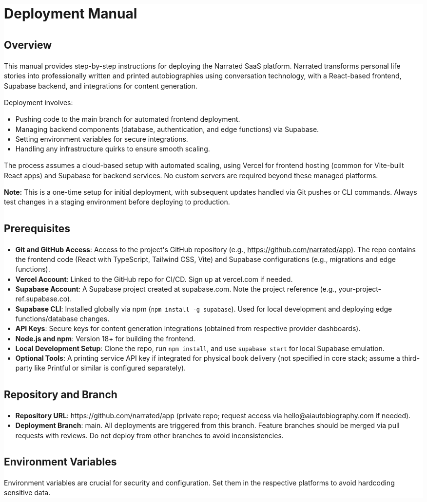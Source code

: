 # Deployment Manual

## Overview
This manual provides step-by-step instructions for deploying the Narrated SaaS platform. Narrated transforms personal life stories into professionally written and printed autobiographies using conversation technology, with a React-based frontend, Supabase backend, and integrations for content generation.

Deployment involves:
- Pushing code to the main branch for automated frontend deployment.
- Managing backend components (database, authentication, and edge functions) via Supabase.
- Setting environment variables for secure integrations.
- Handling any infrastructure quirks to ensure smooth scaling.

The process assumes a cloud-based setup with automated scaling, using Vercel for frontend hosting (common for Vite-built React apps) and Supabase for backend services. No custom servers are required beyond these managed platforms.

**Note:** This is a one-time setup for initial deployment, with subsequent updates handled via Git pushes or CLI commands. Always test changes in a staging environment before deploying to production.

## Prerequisites

- **Git and GitHub Access**: Access to the project's GitHub repository (e.g., https://github.com/narrated/app). The repo contains the frontend code (React with TypeScript, Tailwind CSS, Vite) and Supabase configurations (e.g., migrations and edge functions).
- **Vercel Account**: Linked to the GitHub repo for CI/CD. Sign up at vercel.com if needed.
- **Supabase Account**: A Supabase project created at supabase.com. Note the project reference (e.g., your-project-ref.supabase.co).
- **Supabase CLI**: Installed globally via npm (`npm install -g supabase`). Used for local development and deploying edge functions/database changes.
- **API Keys**: Secure keys for content generation integrations (obtained from respective provider dashboards).
- **Node.js and npm**: Version 18+ for building the frontend.
- **Local Development Setup**: Clone the repo, run `npm install`, and use `supabase start` for local Supabase emulation.
- **Optional Tools**: A printing service API key if integrated for physical book delivery (not specified in core stack; assume a third-party like Printful or similar is configured separately).

## Repository and Branch

- **Repository URL**: https://github.com/narrated/app (private repo; request access via hello@aiautobiography.com if needed).
- **Deployment Branch**: main. All deployments are triggered from this branch. Feature branches should be merged via pull requests with reviews. Do not deploy from other branches to avoid inconsistencies.

## Environment Variables
Environment variables are crucial for security and configuration. Set them in the respective platforms to avoid hardcoding sensitive data.
